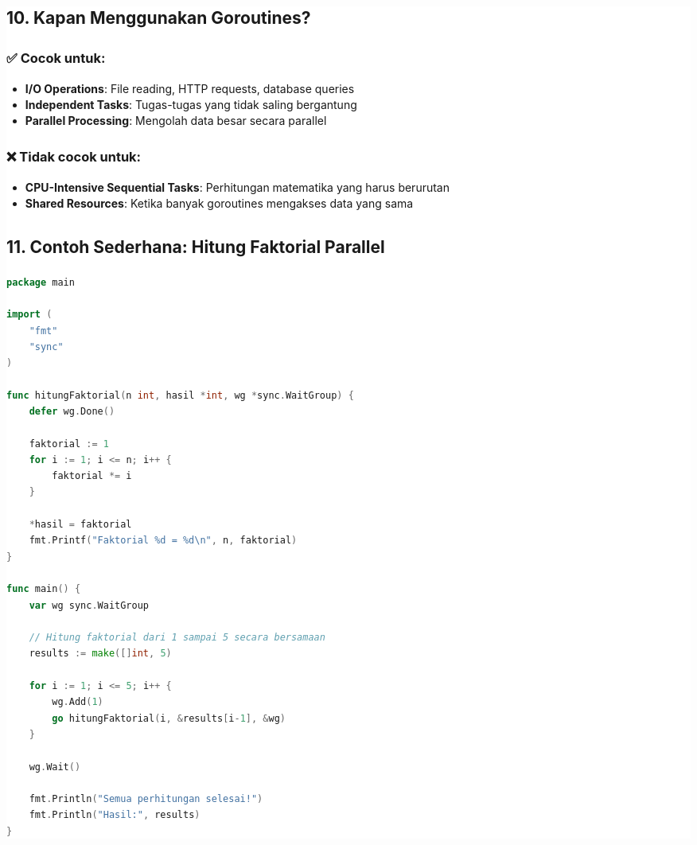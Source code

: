 ## 10. Kapan Menggunakan Goroutines?

### ✅ Cocok untuk:
- **I/O Operations**: File reading, HTTP requests, database queries
- **Independent Tasks**: Tugas-tugas yang tidak saling bergantung
- **Parallel Processing**: Mengolah data besar secara parallel

### ❌ Tidak cocok untuk:
- **CPU-Intensive Sequential Tasks**: Perhitungan matematika yang harus berurutan
- **Shared Resources**: Ketika banyak goroutines mengakses data yang sama

## 11. Contoh Sederhana: Hitung Faktorial Parallel

```go
package main

import (
    "fmt"
    "sync"
)

func hitungFaktorial(n int, hasil *int, wg *sync.WaitGroup) {
    defer wg.Done()
    
    faktorial := 1
    for i := 1; i <= n; i++ {
        faktorial *= i
    }
    
    *hasil = faktorial
    fmt.Printf("Faktorial %d = %d\n", n, faktorial)
}

func main() {
    var wg sync.WaitGroup
    
    // Hitung faktorial dari 1 sampai 5 secara bersamaan
    results := make([]int, 5)
    
    for i := 1; i <= 5; i++ {
        wg.Add(1)
        go hitungFaktorial(i, &results[i-1], &wg)
    }
    
    wg.Wait()
    
    fmt.Println("Semua perhitungan selesai!")
    fmt.Println("Hasil:", results)
}
```

